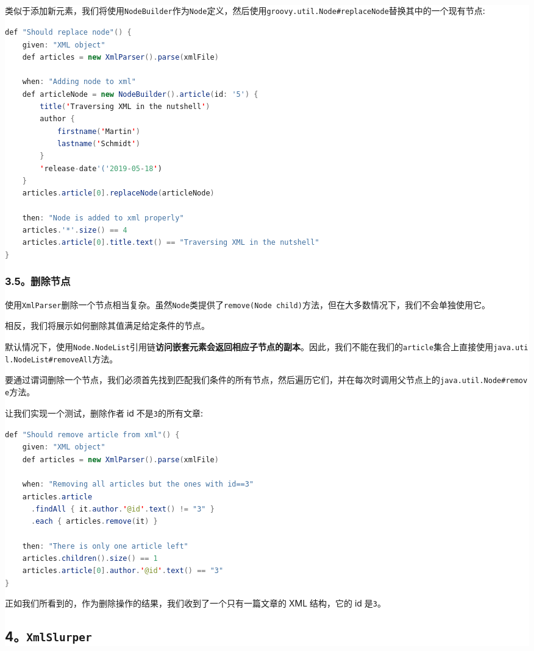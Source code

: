 类似于添加新元素，我们将使用`NodeBuilder`作为`Node`定义，然后使用`groovy.util.Node#replaceNode`替换其中的一个现有节点:

```java
def "Should replace node"() {
    given: "XML object"
    def articles = new XmlParser().parse(xmlFile)

    when: "Adding node to xml"
    def articleNode = new NodeBuilder().article(id: '5') {
        title('Traversing XML in the nutshell')
        author {
            firstname('Martin')
            lastname('Schmidt')
        }
        'release-date'('2019-05-18')
    }
    articles.article[0].replaceNode(articleNode)

    then: "Node is added to xml properly"
    articles.'*'.size() == 4
    articles.article[0].title.text() == "Traversing XML in the nutshell"
}
```

### 3.5。删除节点

使用`XmlParser`删除一个节点相当复杂。虽然`Node`类提供了`remove(Node child)`方法，但在大多数情况下，我们不会单独使用它。

相反，我们将展示如何删除其值满足给定条件的节点。

默认情况下，使用`Node.NodeList`引用链**访问嵌套元素会返回相应子节点的副本**。因此，我们不能在我们的`article`集合上直接使用`java.util.NodeList#removeAll`方法。

要通过谓词删除一个节点，我们必须首先找到匹配我们条件的所有节点，然后遍历它们，并在每次时调用父节点上的`java.util.Node#remove`方法。

让我们实现一个测试，删除作者 id 不是`3`的所有文章:

```java
def "Should remove article from xml"() {
    given: "XML object"
    def articles = new XmlParser().parse(xmlFile)

    when: "Removing all articles but the ones with id==3"
    articles.article
      .findAll { it.author.'@id'.text() != "3" }
      .each { articles.remove(it) }

    then: "There is only one article left"
    articles.children().size() == 1
    articles.article[0].author.'@id'.text() == "3"
}
```

正如我们所看到的，作为删除操作的结果，我们收到了一个只有一篇文章的 XML 结构，它的 id 是`3`。

## 4。`XmlSlurper`
